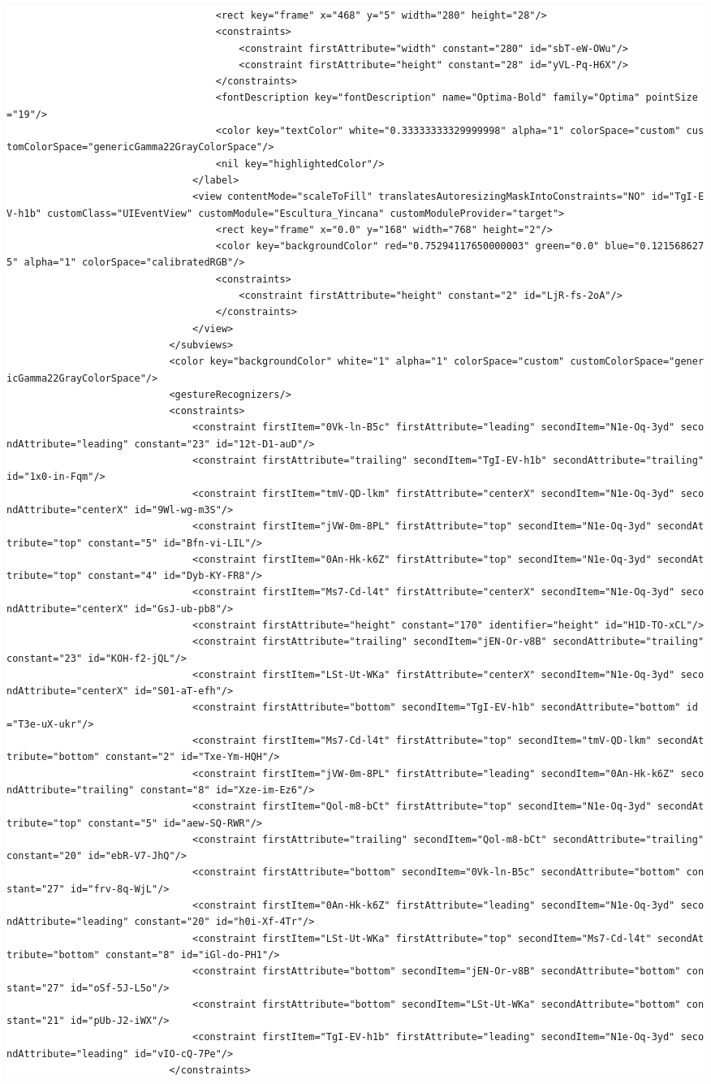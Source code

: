                                         <rect key="frame" x="468" y="5" width="280" height="28"/>
                                        <constraints>
                                            <constraint firstAttribute="width" constant="280" id="sbT-eW-OWu"/>
                                            <constraint firstAttribute="height" constant="28" id="yVL-Pq-H6X"/>
                                        </constraints>
                                        <fontDescription key="fontDescription" name="Optima-Bold" family="Optima" pointSize="19"/>
                                        <color key="textColor" white="0.33333333329999998" alpha="1" colorSpace="custom" customColorSpace="genericGamma22GrayColorSpace"/>
                                        <nil key="highlightedColor"/>
                                    </label>
                                    <view contentMode="scaleToFill" translatesAutoresizingMaskIntoConstraints="NO" id="TgI-EV-h1b" customClass="UIEventView" customModule="Escultura_Yincana" customModuleProvider="target">
                                        <rect key="frame" x="0.0" y="168" width="768" height="2"/>
                                        <color key="backgroundColor" red="0.75294117650000003" green="0.0" blue="0.1215686275" alpha="1" colorSpace="calibratedRGB"/>
                                        <constraints>
                                            <constraint firstAttribute="height" constant="2" id="LjR-fs-2oA"/>
                                        </constraints>
                                    </view>
                                </subviews>
                                <color key="backgroundColor" white="1" alpha="1" colorSpace="custom" customColorSpace="genericGamma22GrayColorSpace"/>
                                <gestureRecognizers/>
                                <constraints>
                                    <constraint firstItem="0Vk-ln-B5c" firstAttribute="leading" secondItem="N1e-Oq-3yd" secondAttribute="leading" constant="23" id="12t-D1-auD"/>
                                    <constraint firstAttribute="trailing" secondItem="TgI-EV-h1b" secondAttribute="trailing" id="1x0-in-Fqm"/>
                                    <constraint firstItem="tmV-QD-lkm" firstAttribute="centerX" secondItem="N1e-Oq-3yd" secondAttribute="centerX" id="9Wl-wg-m3S"/>
                                    <constraint firstItem="jVW-0m-8PL" firstAttribute="top" secondItem="N1e-Oq-3yd" secondAttribute="top" constant="5" id="Bfn-vi-LIL"/>
                                    <constraint firstItem="0An-Hk-k6Z" firstAttribute="top" secondItem="N1e-Oq-3yd" secondAttribute="top" constant="4" id="Dyb-KY-FR8"/>
                                    <constraint firstItem="Ms7-Cd-l4t" firstAttribute="centerX" secondItem="N1e-Oq-3yd" secondAttribute="centerX" id="GsJ-ub-pb8"/>
                                    <constraint firstAttribute="height" constant="170" identifier="height" id="H1D-TO-xCL"/>
                                    <constraint firstAttribute="trailing" secondItem="jEN-Or-v8B" secondAttribute="trailing" constant="23" id="KOH-f2-jQL"/>
                                    <constraint firstItem="LSt-Ut-WKa" firstAttribute="centerX" secondItem="N1e-Oq-3yd" secondAttribute="centerX" id="S01-aT-efh"/>
                                    <constraint firstAttribute="bottom" secondItem="TgI-EV-h1b" secondAttribute="bottom" id="T3e-uX-ukr"/>
                                    <constraint firstItem="Ms7-Cd-l4t" firstAttribute="top" secondItem="tmV-QD-lkm" secondAttribute="bottom" constant="2" id="Txe-Ym-HQH"/>
                                    <constraint firstItem="jVW-0m-8PL" firstAttribute="leading" secondItem="0An-Hk-k6Z" secondAttribute="trailing" constant="8" id="Xze-im-Ez6"/>
                                    <constraint firstItem="Qol-m8-bCt" firstAttribute="top" secondItem="N1e-Oq-3yd" secondAttribute="top" constant="5" id="aew-SQ-RWR"/>
                                    <constraint firstAttribute="trailing" secondItem="Qol-m8-bCt" secondAttribute="trailing" constant="20" id="ebR-V7-JhQ"/>
                                    <constraint firstAttribute="bottom" secondItem="0Vk-ln-B5c" secondAttribute="bottom" constant="27" id="frv-8q-WjL"/>
                                    <constraint firstItem="0An-Hk-k6Z" firstAttribute="leading" secondItem="N1e-Oq-3yd" secondAttribute="leading" constant="20" id="h0i-Xf-4Tr"/>
                                    <constraint firstItem="LSt-Ut-WKa" firstAttribute="top" secondItem="Ms7-Cd-l4t" secondAttribute="bottom" constant="8" id="iGl-do-PH1"/>
                                    <constraint firstAttribute="bottom" secondItem="jEN-Or-v8B" secondAttribute="bottom" constant="27" id="oSf-5J-L5o"/>
                                    <constraint firstAttribute="bottom" secondItem="LSt-Ut-WKa" secondAttribute="bottom" constant="21" id="pUb-J2-iWX"/>
                                    <constraint firstItem="TgI-EV-h1b" firstAttribute="leading" secondItem="N1e-Oq-3yd" secondAttribute="leading" id="vIO-cQ-7Pe"/>
                                </constraints>